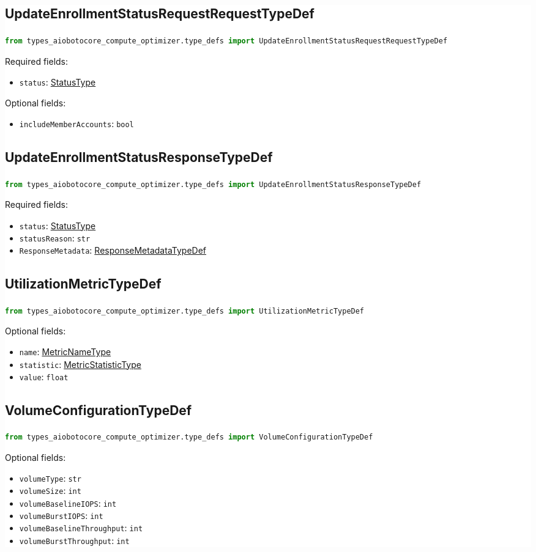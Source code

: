 <a id="updateenrollmentstatusrequestrequesttypedef"></a>

## UpdateEnrollmentStatusRequestRequestTypeDef

```python
from types_aiobotocore_compute_optimizer.type_defs import UpdateEnrollmentStatusRequestRequestTypeDef
```

Required fields:

- `status`: [StatusType](./literals.md#statustype)

Optional fields:

- `includeMemberAccounts`: `bool`

<a id="updateenrollmentstatusresponsetypedef"></a>

## UpdateEnrollmentStatusResponseTypeDef

```python
from types_aiobotocore_compute_optimizer.type_defs import UpdateEnrollmentStatusResponseTypeDef
```

Required fields:

- `status`: [StatusType](./literals.md#statustype)
- `statusReason`: `str`
- `ResponseMetadata`:
  [ResponseMetadataTypeDef](./type_defs.md#responsemetadatatypedef)

<a id="utilizationmetrictypedef"></a>

## UtilizationMetricTypeDef

```python
from types_aiobotocore_compute_optimizer.type_defs import UtilizationMetricTypeDef
```

Optional fields:

- `name`: [MetricNameType](./literals.md#metricnametype)
- `statistic`: [MetricStatisticType](./literals.md#metricstatistictype)
- `value`: `float`

<a id="volumeconfigurationtypedef"></a>

## VolumeConfigurationTypeDef

```python
from types_aiobotocore_compute_optimizer.type_defs import VolumeConfigurationTypeDef
```

Optional fields:

- `volumeType`: `str`
- `volumeSize`: `int`
- `volumeBaselineIOPS`: `int`
- `volumeBurstIOPS`: `int`
- `volumeBaselineThroughput`: `int`
- `volumeBurstThroughput`: `int`
